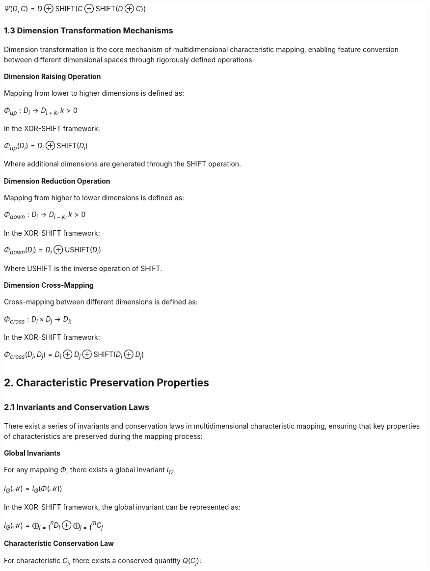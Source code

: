 $`\Psi(D, C) = D \oplus \text{SHIFT}(C \oplus \text{SHIFT}(D \oplus C))`$

### 1.3 Dimension Transformation Mechanisms

Dimension transformation is the core mechanism of multidimensional characteristic mapping, enabling feature conversion between different dimensional spaces through rigorously defined operations:

**Dimension Raising Operation**

Mapping from lower to higher dimensions is defined as:

$`\Phi_{up}: D_i \rightarrow D_{i+k}, k > 0`$

In the XOR-SHIFT framework:

$`\Phi_{up}(D_i) = D_i \oplus \text{SHIFT}(D_i)`$

Where additional dimensions are generated through the SHIFT operation.

**Dimension Reduction Operation**

Mapping from higher to lower dimensions is defined as:

$`\Phi_{down}: D_i \rightarrow D_{i-k}, k > 0`$

In the XOR-SHIFT framework:

$`\Phi_{down}(D_i) = D_i \oplus \text{USHIFT}(D_i)`$

Where USHIFT is the inverse operation of SHIFT.

**Dimension Cross-Mapping**

Cross-mapping between different dimensions is defined as:

$`\Phi_{cross}: D_i \times D_j \rightarrow D_k`$

In the XOR-SHIFT framework:

$`\Phi_{cross}(D_i, D_j) = D_i \oplus D_j \oplus \text{SHIFT}(D_i \oplus D_j)`$

## 2. Characteristic Preservation Properties

### 2.1 Invariants and Conservation Laws

There exist a series of invariants and conservation laws in multidimensional characteristic mapping, ensuring that key properties of characteristics are preserved during the mapping process:

**Global Invariants**

For any mapping $`\Phi`$, there exists a global invariant $`I_G`$:

$`I_G(\mathcal{M}) = I_G(\Phi(\mathcal{M}))`$

In the XOR-SHIFT framework, the global invariant can be represented as:

$`I_G(\mathcal{M}) = \bigoplus_{i=1}^{n} D_i \oplus \bigoplus_{j=1}^{m} C_j`$

**Characteristic Conservation Law**

For characteristic $`C_j`$, there exists a conserved quantity $`Q(C_j)`$:
